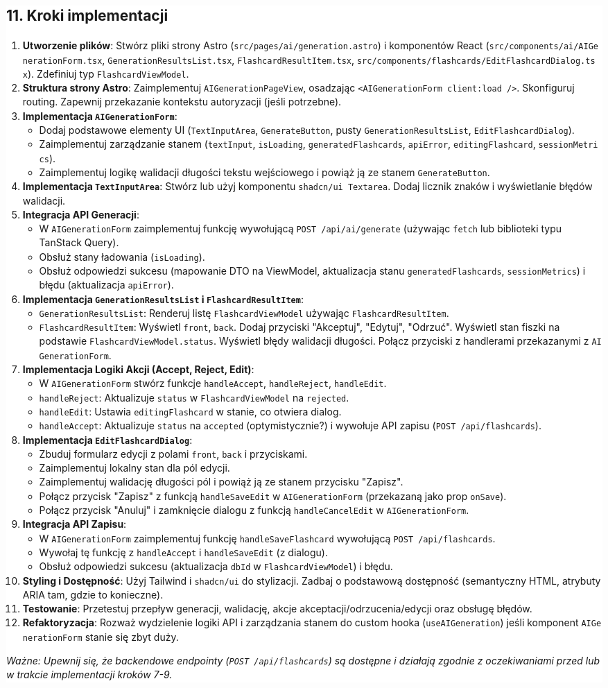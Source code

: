 ## 11. Kroki implementacji

1.  **Utworzenie plików**: Stwórz pliki strony Astro (`src/pages/ai/generation.astro`) i komponentów React (`src/components/ai/AIGenerationForm.tsx`, `GenerationResultsList.tsx`, `FlashcardResultItem.tsx`, `src/components/flashcards/EditFlashcardDialog.tsx`). Zdefiniuj typ `FlashcardViewModel`.
2.  **Struktura strony Astro**: Zaimplementuj `AIGenerationPageView`, osadzając `<AIGenerationForm client:load />`. Skonfiguruj routing. Zapewnij przekazanie kontekstu autoryzacji (jeśli potrzebne).
3.  **Implementacja `AIGenerationForm`**:
    - Dodaj podstawowe elementy UI (`TextInputArea`, `GenerateButton`, pusty `GenerationResultsList`, `EditFlashcardDialog`).
    - Zaimplementuj zarządzanie stanem (`textInput`, `isLoading`, `generatedFlashcards`, `apiError`, `editingFlashcard`, `sessionMetrics`).
    - Zaimplementuj logikę walidacji długości tekstu wejściowego i powiąż ją ze stanem `GenerateButton`.
4.  **Implementacja `TextInputArea`**: Stwórz lub użyj komponentu `shadcn/ui Textarea`. Dodaj licznik znaków i wyświetlanie błędów walidacji.
5.  **Integracja API Generacji**:
    - W `AIGenerationForm` zaimplementuj funkcję wywołującą `POST /api/ai/generate` (używając `fetch` lub biblioteki typu TanStack Query).
    - Obsłuż stany ładowania (`isLoading`).
    - Obsłuż odpowiedzi sukcesu (mapowanie DTO na ViewModel, aktualizacja stanu `generatedFlashcards`, `sessionMetrics`) i błędu (aktualizacja `apiError`).
6.  **Implementacja `GenerationResultsList` i `FlashcardResultItem`**:
    - `GenerationResultsList`: Renderuj listę `FlashcardViewModel` używając `FlashcardResultItem`.
    - `FlashcardResultItem`: Wyświetl `front`, `back`. Dodaj przyciski "Akceptuj", "Edytuj", "Odrzuć". Wyświetl stan fiszki na podstawie `FlashcardViewModel.status`. Wyświetl błędy walidacji długości. Połącz przyciski z handlerami przekazanymi z `AIGenerationForm`.
7.  **Implementacja Logiki Akcji (Accept, Reject, Edit)**:
    - W `AIGenerationForm` stwórz funkcje `handleAccept`, `handleReject`, `handleEdit`.
    - `handleReject`: Aktualizuje `status` w `FlashcardViewModel` na `rejected`.
    - `handleEdit`: Ustawia `editingFlashcard` w stanie, co otwiera dialog.
    - `handleAccept`: Aktualizuje `status` na `accepted` (optymistycznie?) i wywołuje API zapisu (`POST /api/flashcards`).
8.  **Implementacja `EditFlashcardDialog`**:
    - Zbuduj formularz edycji z polami `front`, `back` i przyciskami.
    - Zaimplementuj lokalny stan dla pól edycji.
    - Zaimplementuj walidację długości pól i powiąż ją ze stanem przycisku "Zapisz".
    - Połącz przycisk "Zapisz" z funkcją `handleSaveEdit` w `AIGenerationForm` (przekazaną jako prop `onSave`).
    - Połącz przycisk "Anuluj" i zamknięcie dialogu z funkcją `handleCancelEdit` w `AIGenerationForm`.
9.  **Integracja API Zapisu**:
    - W `AIGenerationForm` zaimplementuj funkcję `handleSaveFlashcard` wywołującą `POST /api/flashcards`.
    - Wywołaj tę funkcję z `handleAccept` i `handleSaveEdit` (z dialogu).
    - Obsłuż odpowiedzi sukcesu (aktualizacja `dbId` w `FlashcardViewModel`) i błędu.
10. **Styling i Dostępność**: Użyj Tailwind i `shadcn/ui` do stylizacji. Zadbaj o podstawową dostępność (semantyczny HTML, atrybuty ARIA tam, gdzie to konieczne).
11. **Testowanie**: Przetestuj przepływ generacji, walidację, akcje akceptacji/odrzucenia/edycji oraz obsługę błędów.
12. **Refaktoryzacja**: Rozważ wydzielenie logiki API i zarządzania stanem do custom hooka (`useAIGeneration`) jeśli komponent `AIGenerationForm` stanie się zbyt duży.

*Ważne: Upewnij się, że backendowe endpointy (`POST /api/flashcards`) są dostępne i działają zgodnie z oczekiwaniami przed lub w trakcie implementacji kroków 7-9.* 